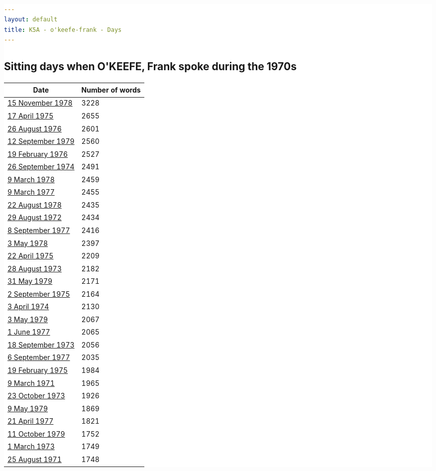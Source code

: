 ```yaml
---
layout: default
title: K5A - o'keefe-frank - Days
---
```

## Sitting days when O'KEEFE, Frank spoke during the 1970s

<iframe width="100%" height="400" frameborder="0" scrolling="no" src="//plot.ly/~wragge/1245.embed"></iframe>

| Date | Number of words |
|--------------|----------------|
|[15 November 1978](https://historichansard.net/hofreps/1978/19781115_reps_31_hor112/)|3228|
|[17 April 1975](https://historichansard.net/hofreps/1975/19750417_reps_29_hor94/)|2655|
|[26 August 1976](https://historichansard.net/hofreps/1976/19760826_reps_30_hor100/)|2601|
|[12 September 1979](https://historichansard.net/hofreps/1979/19790912_reps_31_hor115/)|2560|
|[19 February 1976](https://historichansard.net/hofreps/1976/19760219_reps_30_hor98/)|2527|
|[26 September 1974](https://historichansard.net/hofreps/1974/19740926_reps_29_hor90/)|2491|
|[9 March 1978](https://historichansard.net/hofreps/1978/19780309_reps_31_hor108/)|2459|
|[9 March 1977](https://historichansard.net/hofreps/1977/19770309_reps_30_hor104/)|2455|
|[22 August 1978](https://historichansard.net/hofreps/1978/19780822_reps_31_hor110/)|2435|
|[29 August 1972](https://historichansard.net/hofreps/1972/19720829_reps_27_hor79/)|2434|
|[8 September 1977](https://historichansard.net/hofreps/1977/19770908_reps_30_hor106/)|2416|
|[3 May 1978](https://historichansard.net/hofreps/1978/19780503_reps_31_hor109/)|2397|
|[22 April 1975](https://historichansard.net/hofreps/1975/19750422_reps_29_hor94/)|2209|
|[28 August 1973](https://historichansard.net/hofreps/1973/19730828_reps_28_hor85/)|2182|
|[31 May 1979](https://historichansard.net/hofreps/1979/19790531_reps_31_hor114/)|2171|
|[2 September 1975](https://historichansard.net/hofreps/1975/19750902_reps_29_hor96/)|2164|
|[3 April 1974](https://historichansard.net/hofreps/1974/19740403_reps_28_hor88/)|2130|
|[3 May 1979](https://historichansard.net/hofreps/1979/19790503_reps_31_hor114/)|2067|
|[1 June 1977](https://historichansard.net/hofreps/1977/19770601_reps_30_hor105/)|2065|
|[18 September 1973](https://historichansard.net/hofreps/1973/19730918_reps_28_hor85/)|2056|
|[6 September 1977](https://historichansard.net/hofreps/1977/19770906_reps_30_hor106/)|2035|
|[19 February 1975](https://historichansard.net/hofreps/1975/19750219_reps_29_hor93/)|1984|
|[9 March 1971](https://historichansard.net/hofreps/1971/19710309_reps_27_hor71/)|1965|
|[23 October 1973](https://historichansard.net/hofreps/1973/19731023_reps_28_hor86/)|1926|
|[9 May 1979](https://historichansard.net/hofreps/1979/19790509_reps_31_hor114/)|1869|
|[21 April 1977](https://historichansard.net/hofreps/1977/19770421_reps_30_hor104/)|1821|
|[11 October 1979](https://historichansard.net/hofreps/1979/19791011_reps_31_hor116/)|1752|
|[1 March 1973](https://historichansard.net/hofreps/1973/19730301_reps_28_hor82/)|1749|
|[25 August 1971](https://historichansard.net/hofreps/1971/19710825_reps_27_hor73/)|1748|